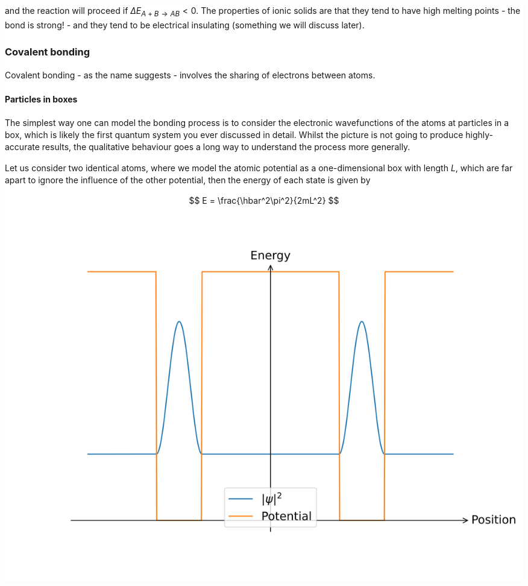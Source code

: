 and the reaction will proceed if $\Delta E_{A+B \rightarrow AB}<0$. The properties of ionic solids are that they tend to have high melting points - the bond is strong! - and they tend to be electrical insulating (something we will discuss later).

### Covalent bonding

Covalent bonding - as the name suggests - involves the sharing of electrons between atoms.

#### Particles in boxes

The simplest way one can model the bonding process is to consider the electronic wavefunctions of the atoms at particles in a box, which is likely the first quantum system you ever discussed in detail. Whilst the picture is not going to produce highly-accurate results, the qualitative behaviour goes a long way to understand the process more generally.

Let us consider two identical atoms, where we model the atomic potential as a one-dimensional box with length $L$, which are far apart to ignore the influence of the other potential, then the energy of each state is given by

$$
E = \frac{\hbar^2\pi^2}{2mL^2}
$$

![](../images/05_twoboxes.svg)
